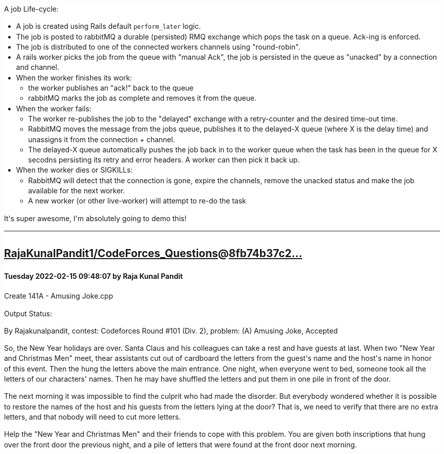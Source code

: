 A job Life-cycle:

- A job is created using Rails default `perform_later` logic.
- The job is posted to rabbitMQ a durable (persisted) RMQ exchange which pops
  the task on a queue. Ack-ing is enforced.
- The job is distributed to one of the connected workers channels using
  "round-robin".
- A rails worker picks the job from the queue with "manual Ack", the job is
  persisted in the queue as "unacked" by a connection and channel.
- When the worker finishes its work:
  - the worker publishes an "ack!" back to the queue
  - rabbitMQ marks the job as complete and removes it from the queue.
- When the worker fails:
  - The worker re-publishes the job to the "delayed" exchange
    with a retry-counter and the desired time-out time.
  - RabbitMQ moves the message from the jobs queue, publishes it to the
    delayed-X queue (where X is the delay time) and unassigns it from the
    connection + channel.
  - The delayed-X queue automatically pushes the job back in to the worker
    queue when the task has been in the queue for X secodns persisting its
    retry and error headers. A worker can then pick it back up.
- When the worker dies or SIGKILLs:
  - RabbitMQ will detect that the connection is gone, expire the channels,
    remove the unacked status and make the job available for the next worker.
  - A new worker (or other live-worker) will attempt to re-do the task

It's super awesome, I'm absolutely going to demo this!

---
## [RajaKunalPandit1/CodeForces_Questions](https://github.com/RajaKunalPandit1/CodeForces_Questions)@[8fb74b37c2...](https://github.com/RajaKunalPandit1/CodeForces_Questions/commit/8fb74b37c2f1bca9b998f21f214fff5ff6173a49)
#### Tuesday 2022-02-15 09:48:07 by Raja Kunal Pandit

Create 141A - Amusing Joke.cpp

Output Status: 

By Rajakunalpandit, contest: Codeforces Round #101 (Div. 2), problem: (A) Amusing Joke, Accepted

So, the New Year holidays are over. Santa Claus and his colleagues can take a rest and have guests at last. When two "New Year and Christmas Men" meet, thear assistants cut out of cardboard the letters from the guest's name and the host's name in honor of this event. Then the hung the letters above the main entrance. One night, when everyone went to bed, someone took all the letters of our characters' names. Then he may have shuffled the letters and put them in one pile in front of the door.

The next morning it was impossible to find the culprit who had made the disorder. But everybody wondered whether it is possible to restore the names of the host and his guests from the letters lying at the door? That is, we need to verify that there are no extra letters, and that nobody will need to cut more letters.

Help the "New Year and Christmas Men" and their friends to cope with this problem. You are given both inscriptions that hung over the front door the previous night, and a pile of letters that were found at the front door next morning.
